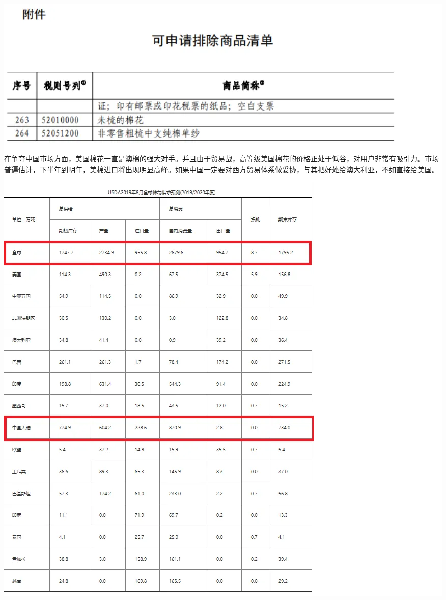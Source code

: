 ![](/images/btnews/0101_0200/0187/image27.webp)

在争夺中国市场方面，美国棉花一直是澳棉的强大对手。并且由于贸易战，高等级美国棉花的价格正处于低谷，对用户非常有吸引力。市场普遍估计，下半年到明年，美棉进口将出现明显高峰。如果中国一定要对西方贸易体系做妥协，与其把好处给澳大利亚，不如直接给美国。

![](/images/btnews/0101_0200/0187/image28.webp)
